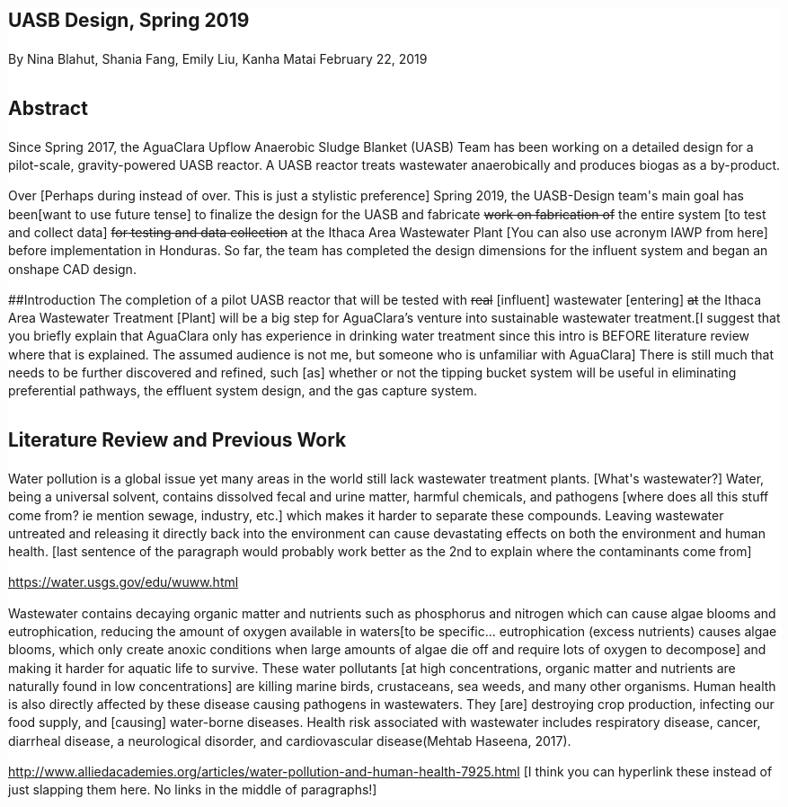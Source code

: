 ## UASB Design, Spring 2019
By Nina Blahut, Shania Fang,  Emily Liu, Kanha Matai
February 22, 2019

## Abstract
Since Spring 2017, the AguaClara Upflow Anaerobic Sludge Blanket (UASB) Team has been working on a detailed design for a pilot-scale, gravity-powered UASB reactor. A UASB reactor treats wastewater anaerobically and produces biogas as a by-product.

Over [Perhaps during instead of over. This is just a stylistic preference] Spring 2019, the UASB-Design team's main goal has been[want to use future tense] to finalize the design for the UASB and fabricate ~~work on fabrication of~~ the entire system [to test and collect data] ~~for testing and data collection~~ at the Ithaca Area Wastewater Plant [You can also use acronym IAWP from here] before implementation in Honduras. So far, the team has completed the design dimensions for the influent system and began an onshape CAD design.

##Introduction
The completion of a pilot UASB reactor that will be tested with ~~real~~ [influent] wastewater [entering] ~~at~~ the Ithaca Area Wastewater Treatment [Plant] will be a big step for AguaClara’s venture into sustainable wastewater treatment.[I suggest that you briefly explain that AguaClara only has experience in drinking water treatment since this intro is BEFORE literature review where that is explained. The assumed audience is not me, but someone who is unfamiliar with AguaClara] There is still much that needs to be further discovered and refined, such [as] whether or not the tipping bucket system will be useful in eliminating preferential pathways, the effluent system design, and the gas capture system.

## Literature Review and Previous Work

Water pollution is a global issue yet many areas in the world still lack wastewater treatment plants. [What's wastewater?] Water, being a universal solvent, contains dissolved fecal and urine matter, harmful chemicals, and pathogens [where does all this stuff come from? ie mention sewage, industry, etc.] which makes it harder to separate these compounds.  Leaving wastewater untreated and releasing it directly back into the environment can cause devastating effects on both the environment and human health. [last sentence of the paragraph would probably work better as the 2nd to explain where the contaminants come from]

https://water.usgs.gov/edu/wuww.html

Wastewater contains decaying organic matter and nutrients such as phosphorus and nitrogen which can cause algae blooms and eutrophication, reducing the amount of oxygen available in waters[to be specific... eutrophication (excess nutrients) causes algae blooms, which only create anoxic conditions when large amounts of algae die off and require lots of oxygen to decompose] and making it harder for aquatic life to survive. These water pollutants [at high concentrations, organic matter and nutrients are naturally found in low concentrations] are killing marine birds, crustaceans, sea weeds, and many other organisms. Human health is also directly affected by these disease causing pathogens in wastewaters. They [are] destroying crop production, infecting our food supply, and [causing] water-borne diseases. Health risk associated with wastewater includes respiratory disease, cancer, diarrheal disease, a neurological disorder, and cardiovascular disease(Mehtab Haseena, 2017).

http://www.alliedacademies.org/articles/water-pollution-and-human-health-7925.html [I think you can hyperlink these instead of just slapping them here. No links in the middle of paragraphs!]
